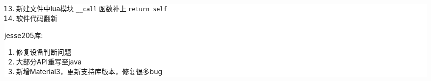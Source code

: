13. 新建文件中lua模块 `__call` 函数补上 `return self`
14. 软件代码翻新

jesse205库:

1. 修复设备判断问题
2. 大部分API重写至java
3. 新增Material3，更新支持库版本，修复很多bug


